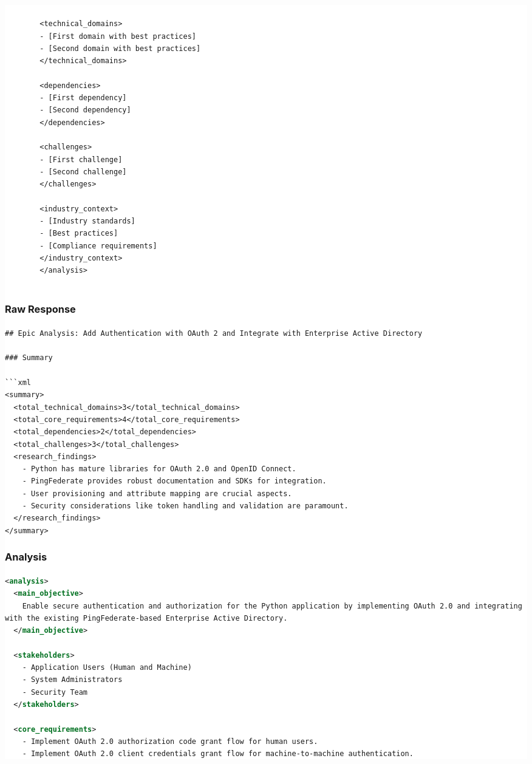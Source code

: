 ```

        <technical_domains>
        - [First domain with best practices]
        - [Second domain with best practices]
        </technical_domains>

        <dependencies>
        - [First dependency]
        - [Second dependency]
        </dependencies>

        <challenges>
        - [First challenge]
        - [Second challenge]
        </challenges>

        <industry_context>
        - [Industry standards]
        - [Best practices]
        - [Compliance requirements]
        </industry_context>
        </analysis>
        
```

### Raw Response
```
## Epic Analysis: Add Authentication with OAuth 2 and Integrate with Enterprise Active Directory

### Summary

```xml
<summary>
  <total_technical_domains>3</total_technical_domains>
  <total_core_requirements>4</total_core_requirements>
  <total_dependencies>2</total_dependencies>
  <total_challenges>3</total_challenges>
  <research_findings>
    - Python has mature libraries for OAuth 2.0 and OpenID Connect.
    - PingFederate provides robust documentation and SDKs for integration.
    - User provisioning and attribute mapping are crucial aspects.
    - Security considerations like token handling and validation are paramount.
  </research_findings>
</summary>
```

### Analysis

```xml
<analysis>
  <main_objective>
    Enable secure authentication and authorization for the Python application by implementing OAuth 2.0 and integrating with the existing PingFederate-based Enterprise Active Directory.
  </main_objective>

  <stakeholders>
    - Application Users (Human and Machine)
    - System Administrators
    - Security Team
  </stakeholders>

  <core_requirements>
    - Implement OAuth 2.0 authorization code grant flow for human users.
    - Implement OAuth 2.0 client credentials grant flow for machine-to-machine authentication.
```